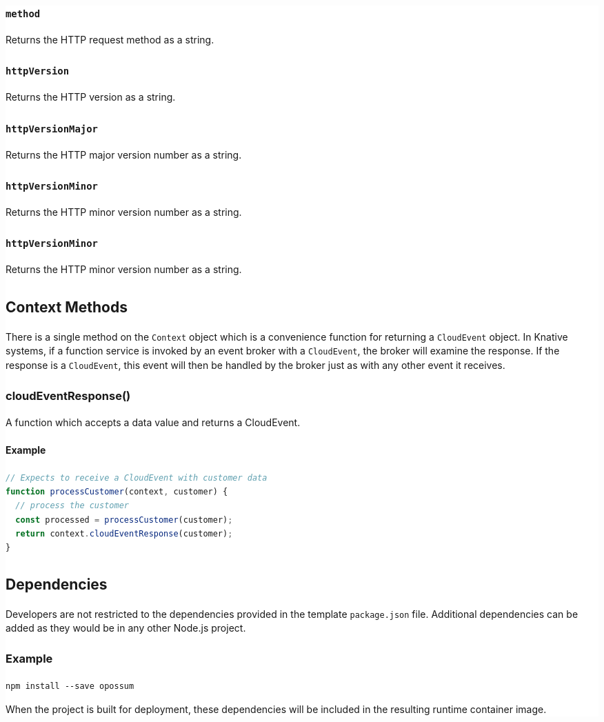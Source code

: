 ### `method`

Returns the HTTP request method as a string.


### `httpVersion`
Returns the HTTP version as a string.

### `httpVersionMajor`

Returns the HTTP major version number as a string.

### `httpVersionMinor`
Returns the HTTP minor version number as a string.

### `httpVersionMinor`
Returns the HTTP minor version number as a string.

## Context Methods
There is a single method on the `Context` object which is a convenience
function for returning a `CloudEvent` object. In Knative systems, if a function
service is invoked by an event broker with a `CloudEvent`, the broker will
examine the response. If the response is a `CloudEvent`, this event will then
be handled by the broker just as with any other event it receives.

### cloudEventResponse()
A function which accepts a data value and returns a CloudEvent.

#### Example
```js
// Expects to receive a CloudEvent with customer data
function processCustomer(context, customer) {
  // process the customer
  const processed = processCustomer(customer);
  return context.cloudEventResponse(customer);
}
```

## Dependencies
Developers are not restricted to the dependencies provided in the template
`package.json` file. Additional dependencies can be added as they would be in any
other Node.js project.

### Example
```console
npm install --save opossum
```

When the project is built for deployment, these dependencies will be included
in the resulting runtime container image.
